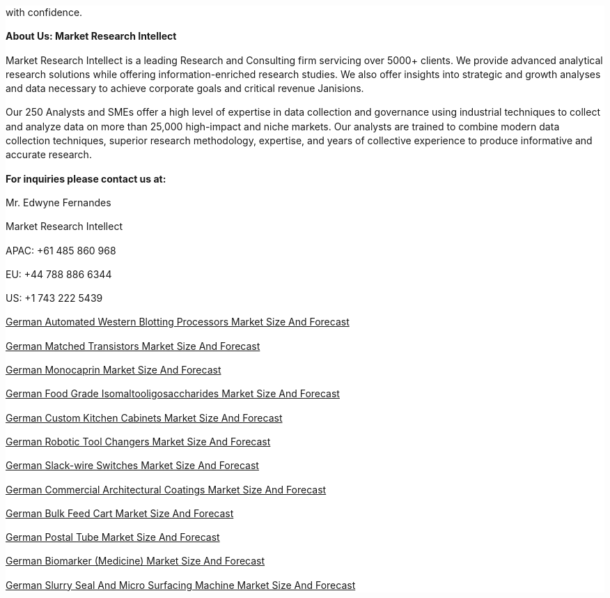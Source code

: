 with confidence.</p><p><strong><span class="font-[700]">About Us: Market Research Intellect</span></strong></p><p><span class="">Market Research Intellect is a leading Research and Consulting firm servicing over 5000+ clients. We provide advanced analytical research solutions while offering information-enriched research studies.&nbsp;</span>We also offer insights into strategic and growth analyses and data necessary to achieve corporate goals and critical revenue Janisions.</p><p><span class="">Our 250 Analysts and SMEs offer a high level of expertise in data collection and governance using industrial techniques to collect and analyze data on more than 25,000 high-impact and niche markets. Our analysts are trained to combine modern data collection techniques, superior research methodology, expertise, and years of collective experience to produce informative and accurate research.</span></p><p><strong>For inquiries please contact us at:</strong></p><p>Mr. Edwyne Fernandes</p><p>Market Research Intellect</p><p>APAC: +61 485 860 968</p><p>EU: +44 788 886 6344</p><p>US: +1 743 222 5439</p><p><a href="https://github.com/Aaquib86/Research1/blob/main/Automated-Western-Blotting-Processors-Market/China-Automated-Western-Blotting-Processors-Market.md">German Automated Western Blotting Processors Market Size And Forecast</a></p><p><a href="https://github.com/Aaquib86/ch/blob/main/Matched-Transistors-Market/China-Matched-Transistors-Market.md">German Matched Transistors Market Size And Forecast</a></p><p><a href="https://github.com/Aaquib86/FM/blob/main/Monocaprin-Market/China-Monocaprin-Market.md">German Monocaprin Market Size And Forecast</a></p><p><a href="https://github.com/Aaquib86/News1/blob/main/Food-Grade-Isomaltooligosaccharides-Market/China-Food-Grade-Isomaltooligosaccharides-Market.md">German Food Grade Isomaltooligosaccharides Market Size And Forecast</a></p><p><a href="https://github.com/Aaquib86/Research1/blob/main/Custom-Kitchen-Cabinets-Market/China-Custom-Kitchen-Cabinets-Market.md">German Custom Kitchen Cabinets Market Size And Forecast</a></p><p><a href="https://github.com/Aaquib86/ch/blob/main/Robotic-Tool-Changers-Market/China-Robotic-Tool-Changers-Market.md">German Robotic Tool Changers Market Size And Forecast</a></p><p><a href="https://github.com/Aaquib86/FM/blob/main/Slack-wire-Switches-Market/China-Slack-wire-Switches-Market.md">German Slack-wire Switches Market Size And Forecast</a></p><p><a href="https://github.com/Aaquib86/News1/blob/main/Commercial-Architectural-Coatings-Market/China-Commercial-Architectural-Coatings-Market.md">German Commercial Architectural Coatings Market Size And Forecast</a></p><p><a href="https://github.com/Aaquib86/Growth1/blob/main/Bulk-Feed-Cart-Market/China-Bulk-Feed-Cart-Market.md">German Bulk Feed Cart Market Size And Forecast</a></p><p><a href="https://github.com/Aaquib86/Research1/blob/main/Postal-Tube-Market/China-Postal-Tube-Market.md">German Postal Tube Market Size And Forecast</a></p><p><a href="https://github.com/Aaquib86/ch/blob/main/Biomarker-(Medicine)-Market/China-Biomarker-(Medicine)-Market.md">German Biomarker (Medicine) Market Size And Forecast</a></p><p><a href="https://github.com/Aaquib86/FM/blob/main/Slurry-Seal-And-Micro-Surfacing-Machine-Market/China-Slurry-Seal-And-Micro-Surfacing-Machine-Market.md">German Slurry Seal And Micro Surfacing Machine Market Size And Forecast</a></p>
